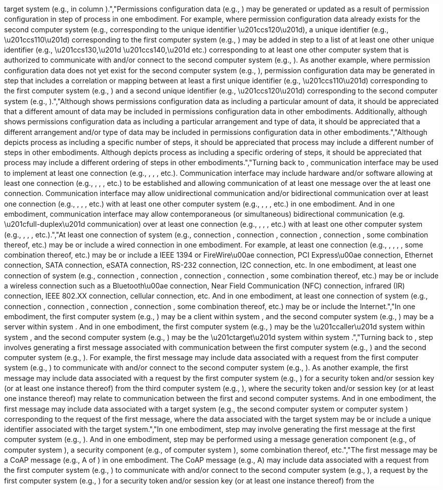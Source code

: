 target system (e.g., in column ).","Permissions configuration data (e.g., ) may be generated or updated as a result of permission configuration in step  of process  in one embodiment. For example, where permission configuration data already exists for the second computer system (e.g., corresponding to the unique identifier \u201ccs120\u201d), a unique identifier (e.g., \u201ccs110\u201d) corresponding to the first computer system (e.g., ) may be added in step  to a list of at least one other unique identifier (e.g., \u201ccs130,\u201d \u201ccs140,\u201d etc.) corresponding to at least one other computer system that is authorized to communicate with and\/or connect to the second computer system (e.g., ). As another example, where permission configuration data does not yet exist for the second computer system (e.g., ), permission configuration data may be generated in step  that includes a correlation or mapping between at least a first unique identifier (e.g., \u201ccs110\u201d) corresponding to the first computer system (e.g., ) and a second unique identifier (e.g., \u201ccs120\u201d) corresponding to the second computer system (e.g., ).","Although  shows permissions configuration data  as including a particular amount of data, it should be appreciated that a different amount of data may be included in permissions configuration data  in other embodiments. Additionally, although  shows permissions configuration data  as including a particular arrangement and type of data, it should be appreciated that a different arrangement and\/or type of data may be included in permissions configuration data  in other embodiments.","Although  depicts process  as including a specific number of steps, it should be appreciated that process  may include a different number of steps in other embodiments. Although  depicts process  as including a specific ordering of steps, it should be appreciated that process  may include a different ordering of steps in other embodiments.","Turning back to , communication interface  may be used to implement at least one connection (e.g., , , , etc.). Communication interface  may include hardware and\/or software allowing at least one connection (e.g., , , , etc.) to be established and allowing communication of at least one message over the at least one connection. Communication interface  may allow unidirectional communication and\/or bidirectional communication over at least one connection (e.g., , , , etc.) with at least one other computer system (e.g., , , , etc.) in one embodiment. And in one embodiment, communication interface  may allow contemporaneous (or simultaneous) bidirectional communication (e.g. \u201cfull-duplex\u201d communication) over at least one connection (e.g., , , , etc.) with at least one other computer system (e.g., , , , etc.).","At least one connection of system  (e.g., connection , connection , connection , connection , some combination thereof, etc.) may be or include a wired connection in one embodiment. For example, at least one connection (e.g., , , , , some combination thereof, etc.) may be or include a IEEE 1394 or FireWire\u00ae connection, PCI Express\u00ae connection, Ethernet connection, SATA connection, eSATA connection, RS-232 connection, I2C connection, etc. In one embodiment, at least one connection of system  (e.g., connection , connection , connection , connection , some combination thereof, etc.) may be or include a wireless connection such as a Bluetooth\u00ae connection, Near Field Communication (NFC) connection, infrared (IR) connection, IEEE 802.XX connection, cellular connection, etc. And in one embodiment, at least one connection of system  (e.g., connection , connection , connection , connection , some combination thereof, etc.) may be or include the Internet.","In one embodiment, the first computer system (e.g., ) may be a client within system , and the second computer system (e.g., ) may be a server within system . And in one embodiment, the first computer system (e.g., ) may be the \u201ccaller\u201d system within system , and the second computer system (e.g., ) may be the \u201ctarget\u201d system within system .","Turning back to , step  involves generating a first message associated with communication between the first computer system (e.g., ) and the second computer system (e.g., ). For example, the first message may include data associated with a request from the first computer system (e.g., ) to communicate with and\/or connect to the second computer system (e.g., ). As another example, the first message may include data associated with a request by the first computer system (e.g., ) for a security token and\/or session key (or at least one instance thereof) from the third computer system (e.g., ), where the security token and\/or session key (or at least one instance thereof) may relate to communication between the first and second computer systems. And in one embodiment, the first message may include data associated with a target system (e.g., the second computer system or computer system ) corresponding to the request of the first message, where the data associated with the target system may be or include a unique identifier associated with the target system.","In one embodiment, step  may involve generating the first message at the first computer system (e.g., ). And in one embodiment, step  may be performed using a message generation component (e.g.,  of computer system ), a security component (e.g.,  of computer system ), some combination thereof, etc.","The first message may be a CoAP message (e.g., A of ) in one embodiment. The CoAP message (e.g., A) may include data associated with a request from the first computer system (e.g., ) to communicate with and\/or connect to the second computer system (e.g., ), a request by the first computer system (e.g., ) for a security token and\/or session key (or at least one instance thereof) from the